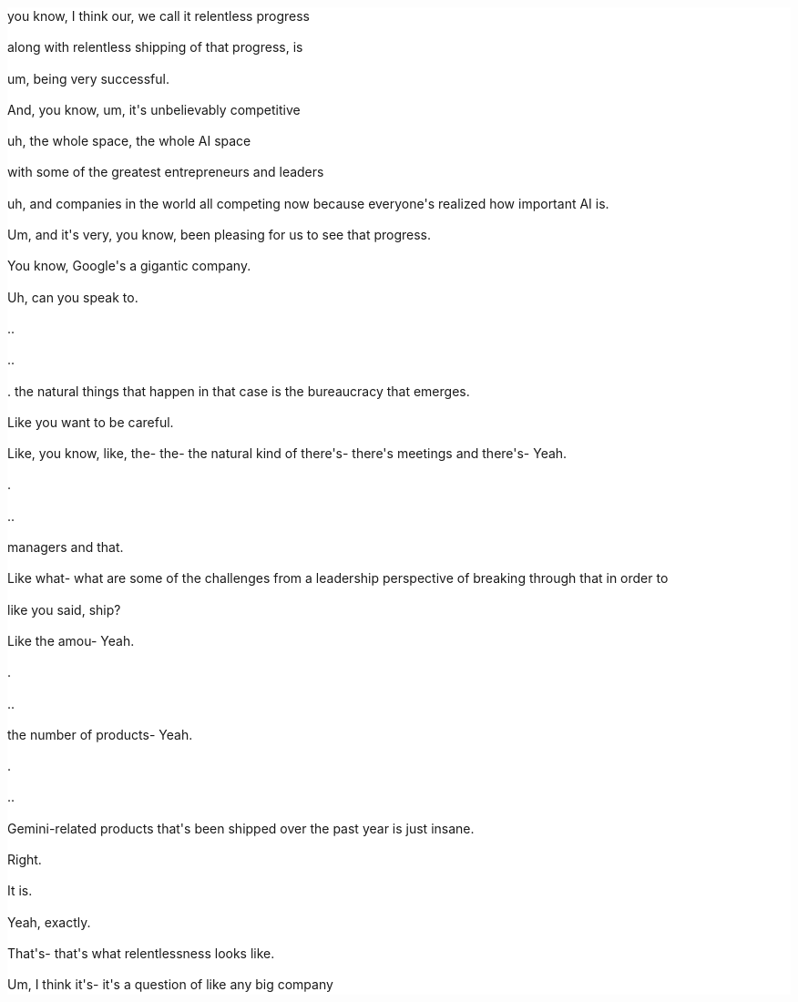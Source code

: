 you know, I think our, we call it relentless progress

along with relentless shipping of that progress, is

um, being very successful.

And, you know, um, it's unbelievably competitive

uh, the whole space, the whole AI space

with some of the greatest entrepreneurs and leaders

uh, and companies in the world all competing now because everyone's realized how important AI is.

Um, and it's very, you know, been pleasing for us to see that progress.

You know, Google's a gigantic company.

Uh, can you speak to.

..

..

. the natural things that happen in that case is the bureaucracy that emerges.

Like you want to be careful.

Like, you know, like, the- the- the natural kind of there's- there's meetings and there's- Yeah.

.

..

managers and that.

Like what- what are some of the challenges from a leadership perspective of breaking through that in order to

like you said, ship?

Like the amou- Yeah.

.

..

the number of products- Yeah.

.

..

Gemini-related products that's been shipped over the past year is just insane.

Right.

It is.

 Yeah, exactly.

That's- that's what relentlessness looks like.

Um, I think it's- it's a question of like any big company
